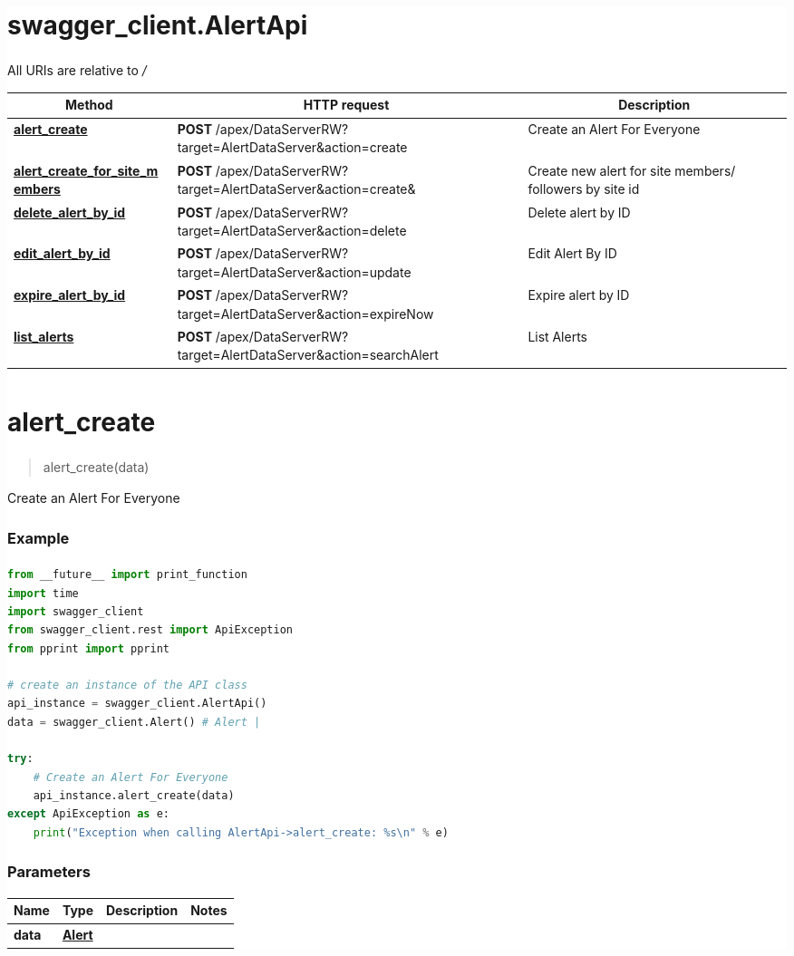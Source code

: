 # swagger_client.AlertApi

All URIs are relative to */*

Method | HTTP request | Description
------------- | ------------- | -------------
[**alert_create**](AlertApi.md#alert_create) | **POST** /apex/DataServerRW?target&#x3D;AlertDataServer&amp;action&#x3D;create | Create an Alert For Everyone
[**alert_create_for_site_members**](AlertApi.md#alert_create_for_site_members) | **POST** /apex/DataServerRW?target&#x3D;AlertDataServer&amp;action&#x3D;create&amp; | Create new alert for site members/ followers by site id
[**delete_alert_by_id**](AlertApi.md#delete_alert_by_id) | **POST** /apex/DataServerRW?target&#x3D;AlertDataServer&amp;action&#x3D;delete | Delete alert by ID
[**edit_alert_by_id**](AlertApi.md#edit_alert_by_id) | **POST** /apex/DataServerRW?target&#x3D;AlertDataServer&amp;action&#x3D;update | Edit Alert By ID
[**expire_alert_by_id**](AlertApi.md#expire_alert_by_id) | **POST** /apex/DataServerRW?target&#x3D;AlertDataServer&amp;action&#x3D;expireNow | Expire alert by ID
[**list_alerts**](AlertApi.md#list_alerts) | **POST** /apex/DataServerRW?target&#x3D;AlertDataServer&amp;action&#x3D;searchAlert | List Alerts

# **alert_create**
> alert_create(data)

Create an Alert For Everyone

### Example
```python
from __future__ import print_function
import time
import swagger_client
from swagger_client.rest import ApiException
from pprint import pprint

# create an instance of the API class
api_instance = swagger_client.AlertApi()
data = swagger_client.Alert() # Alert | 

try:
    # Create an Alert For Everyone
    api_instance.alert_create(data)
except ApiException as e:
    print("Exception when calling AlertApi->alert_create: %s\n" % e)
```

### Parameters

Name | Type | Description  | Notes
------------- | ------------- | ------------- | -------------
 **data** | [**Alert**](.md)|  | 

